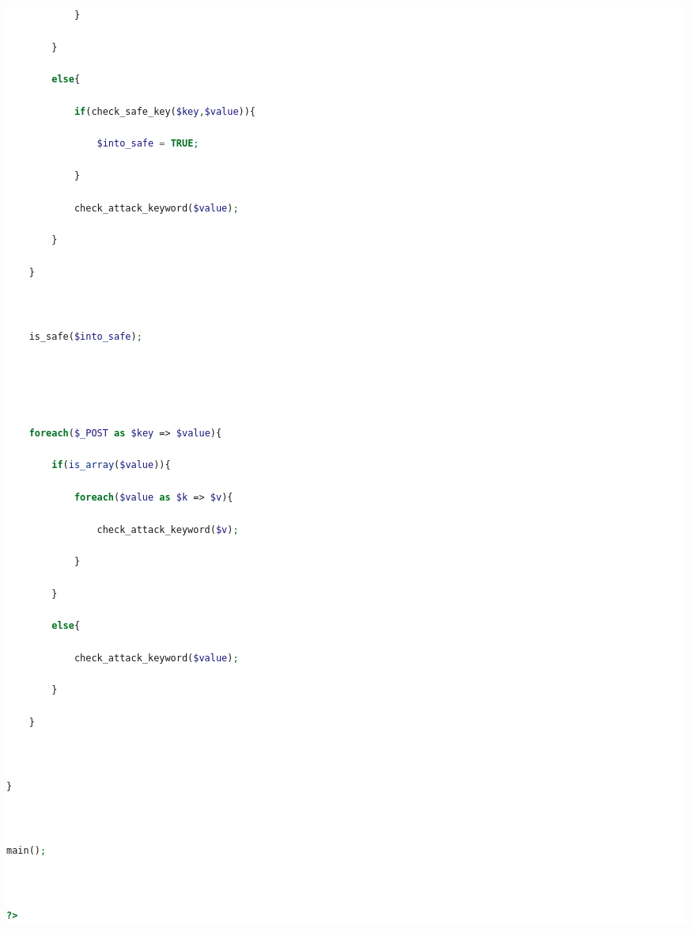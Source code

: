 ```php
            }
    
        }
    
        else{
    
            if(check_safe_key($key,$value)){
    
                $into_safe = TRUE;
    
            }
    
            check_attack_keyword($value);
    
        }
    
    }
    
    
    
    is_safe($into_safe);
    
    
    
    
    
    foreach($_POST as $key => $value){
    
        if(is_array($value)){
    
            foreach($value as $k => $v){
    
                check_attack_keyword($v);
    
            }
    
        }
    
        else{
    
            check_attack_keyword($value);
    
        }
    
    }
    
    
    
}
    
    
    
main();
    
    
    
?>
```
